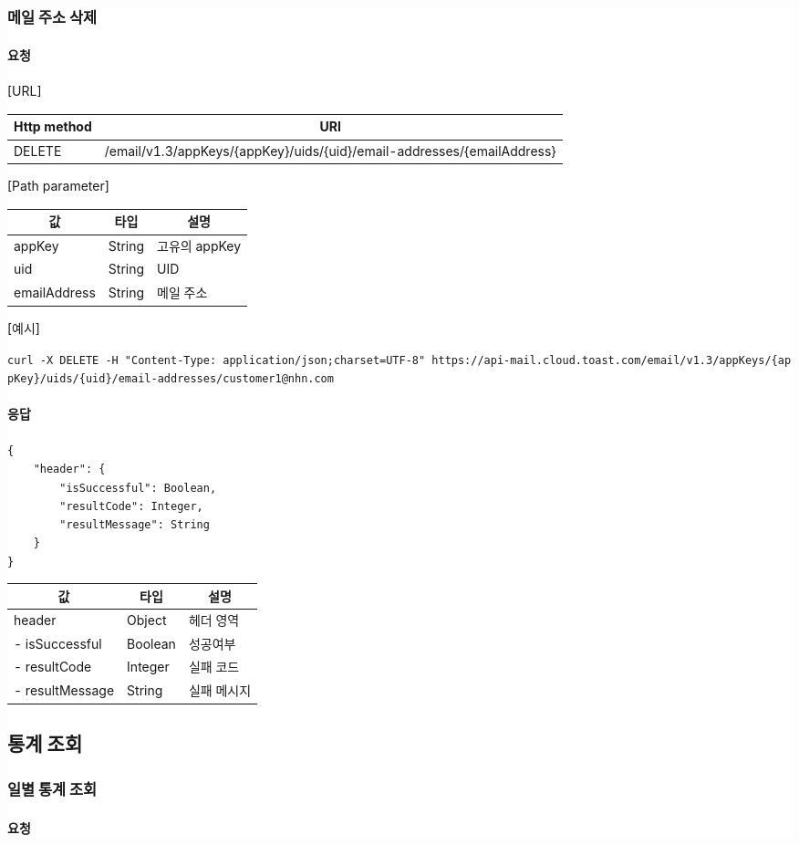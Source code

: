### 메일 주소 삭제

#### 요청

[URL]

|Http method|	URI|
|---|---|
|DELETE|	/email/v1.3/appKeys/{appKey}/uids/{uid}/email-addresses/{emailAddress}|

[Path parameter]

|값|	타입|	설명|
|---|---|---|
|appKey|	String|	고유의 appKey|
|uid|	String|	UID|
|emailAddress|	String|	메일 주소|

[예시]
```
curl -X DELETE -H "Content-Type: application/json;charset=UTF-8" https://api-mail.cloud.toast.com/email/v1.3/appKeys/{appKey}/uids/{uid}/email-addresses/customer1@nhn.com
```

#### 응답

```
{
    "header": {
        "isSuccessful": Boolean,
        "resultCode": Integer,
        "resultMessage": String
    }
}
```

|값|	타입|	설명|
|---|---|---|
|header|	Object|	헤더 영역|
|- isSuccessful|	Boolean|	성공여부|
|- resultCode|	Integer|	실패 코드|
|- resultMessage|	String|	실패 메시지|

## 통계 조회

### 일별 통계 조회

#### 요청
